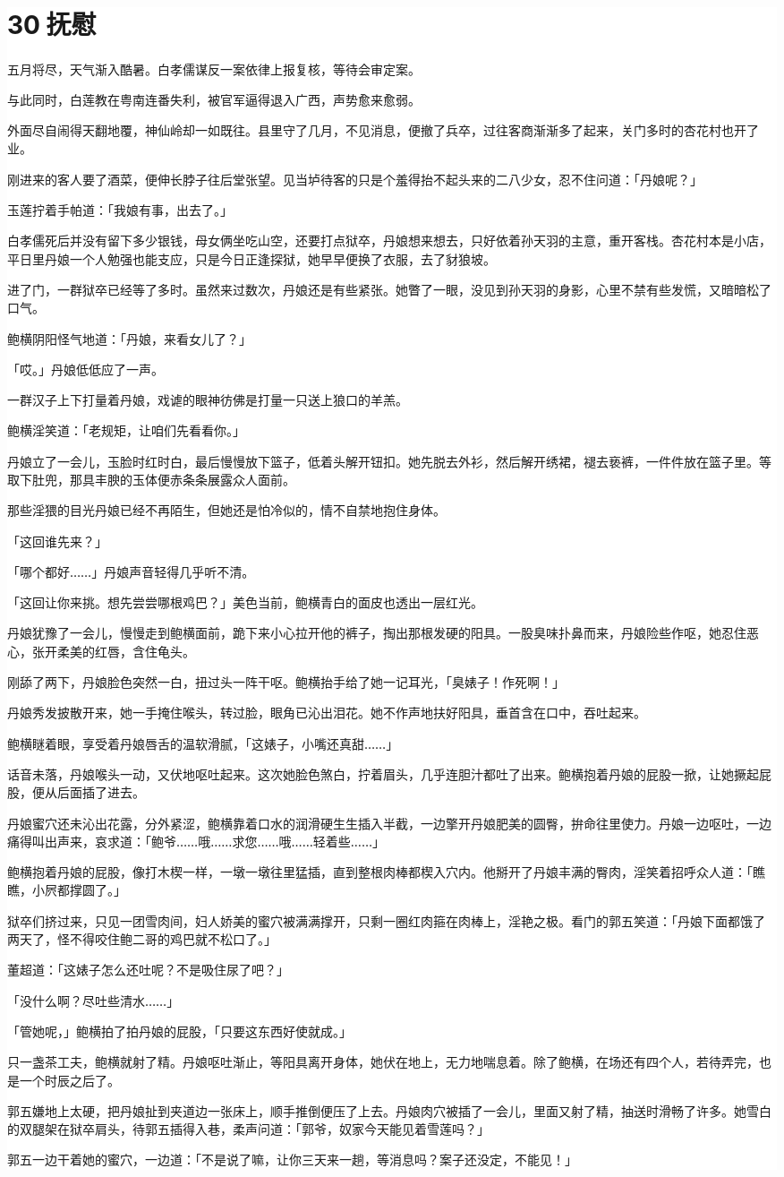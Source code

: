 # 30 抚慰

五月将尽，天气渐入酷暑。白孝儒谋反一案依律上报复核，等待会审定案。

与此同时，白莲教在粤南连番失利，被官军逼得退入广西，声势愈来愈弱。

外面尽自闹得天翻地覆，神仙岭却一如既往。县里守了几月，不见消息，便撤了兵卒，过往客商渐渐多了起来，关门多时的杏花村也开了业。

刚进来的客人要了酒菜，便伸长脖子往后堂张望。见当垆待客的只是个羞得抬不起头来的二八少女，忍不住问道：「丹娘呢？」

玉莲拧着手帕道：「我娘有事，出去了。」

白孝儒死后并没有留下多少银钱，母女俩坐吃山空，还要打点狱卒，丹娘想来想去，只好依着孙天羽的主意，重开客栈。杏花村本是小店，平日里丹娘一个人勉强也能支应，只是今日正逢探狱，她早早便换了衣服，去了豺狼坡。

进了门，一群狱卒已经等了多时。虽然来过数次，丹娘还是有些紧张。她瞥了一眼，没见到孙天羽的身影，心里不禁有些发慌，又暗暗松了口气。

鲍横阴阳怪气地道：「丹娘，来看女儿了？」

「哎。」丹娘低低应了一声。

一群汉子上下打量着丹娘，戏谑的眼神彷佛是打量一只送上狼口的羊羔。

鲍横淫笑道：「老规矩，让咱们先看看你。」

丹娘立了一会儿，玉脸时红时白，最后慢慢放下篮子，低着头解开钮扣。她先脱去外衫，然后解开绣裙，褪去亵裤，一件件放在篮子里。等取下肚兜，那具丰腴的玉体便赤条条展露众人面前。

那些淫猥的目光丹娘已经不再陌生，但她还是怕冷似的，情不自禁地抱住身体。

「这回谁先来？」

「哪个都好……」丹娘声音轻得几乎听不清。

「这回让你来挑。想先尝尝哪根鸡巴？」美色当前，鲍横青白的面皮也透出一层红光。

丹娘犹豫了一会儿，慢慢走到鲍横面前，跪下来小心拉开他的裤子，掏出那根发硬的阳具。一股臭味扑鼻而来，丹娘险些作呕，她忍住恶心，张开柔美的红唇，含住龟头。

刚舔了两下，丹娘脸色突然一白，扭过头一阵干呕。鲍横抬手给了她一记耳光，「臭婊子！作死啊！」

丹娘秀发披散开来，她一手掩住喉头，转过脸，眼角已沁出泪花。她不作声地扶好阳具，垂首含在口中，吞吐起来。

鲍横瞇着眼，享受着丹娘唇舌的温软滑腻，「这婊子，小嘴还真甜……」

话音未落，丹娘喉头一动，又伏地呕吐起来。这次她脸色煞白，拧着眉头，几乎连胆汁都吐了出来。鲍横抱着丹娘的屁股一掀，让她撅起屁股，便从后面插了进去。

丹娘蜜穴还未沁出花露，分外紧涩，鲍横靠着口水的润滑硬生生插入半截，一边擎开丹娘肥美的圆臀，拚命往里使力。丹娘一边呕吐，一边痛得叫出声来，哀求道：「鲍爷……哦……求您……哦……轻着些……」

鲍横抱着丹娘的屁股，像打木楔一样，一墩一墩往里猛插，直到整根肉棒都楔入穴内。他掰开了丹娘丰满的臀肉，淫笑着招呼众人道：「瞧瞧，小屄都撑圆了。」

狱卒们挤过来，只见一团雪肉间，妇人娇美的蜜穴被满满撑开，只剩一圈红肉箍在肉棒上，淫艳之极。看门的郭五笑道：「丹娘下面都饿了两天了，怪不得咬住鲍二哥的鸡巴就不松口了。」

董超道：「这婊子怎么还吐呢？不是吸住尿了吧？」

「没什么啊？尽吐些清水……」

「管她呢，」鲍横拍了拍丹娘的屁股，「只要这东西好使就成。」

只一盏茶工夫，鲍横就射了精。丹娘呕吐渐止，等阳具离开身体，她伏在地上，无力地喘息着。除了鲍横，在场还有四个人，若待弄完，也是一个时辰之后了。

郭五嫌地上太硬，把丹娘扯到夹道边一张床上，顺手推倒便压了上去。丹娘肉穴被插了一会儿，里面又射了精，抽送时滑畅了许多。她雪白的双腿架在狱卒肩头，待郭五插得入巷，柔声问道：「郭爷，奴家今天能见着雪莲吗？」

郭五一边干着她的蜜穴，一边道：「不是说了嘛，让你三天来一趟，等消息吗？案子还没定，不能见！」
